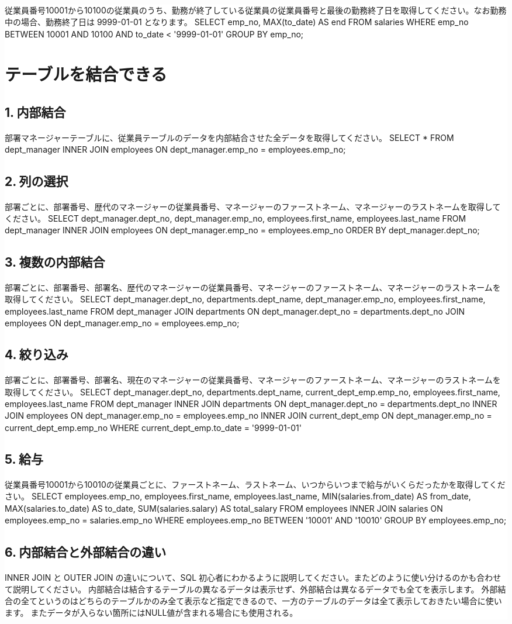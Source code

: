 従業員番号10001から10100の従業員のうち、勤務が終了している従業員の従業員番号と最後の勤務終了日を取得してください。なお勤務中の場合、勤務終了日は 9999-01-01 となります。
SELECT emp_no, MAX(to_date) AS end FROM salaries WHERE emp_no BETWEEN 10001 AND 10100 AND to_date < '9999-01-01' GROUP BY emp_no;

# テーブルを結合できる
## 1. 内部結合
部署マネージャーテーブルに、従業員テーブルのデータを内部結合させた全データを取得してください。
SELECT * FROM dept_manager INNER JOIN employees ON dept_manager.emp_no = employees.emp_no;
## 2. 列の選択
部署ごとに、部署番号、歴代のマネージャーの従業員番号、マネージャーのファーストネーム、マネージャーのラストネームを取得してください。
SELECT dept_manager.dept_no, dept_manager.emp_no, employees.first_name, employees.last_name
FROM dept_manager
INNER JOIN employees ON dept_manager.emp_no = employees.emp_no
ORDER BY dept_manager.dept_no;
## 3. 複数の内部結合
部署ごとに、部署番号、部署名、歴代のマネージャーの従業員番号、マネージャーのファーストネーム、マネージャーのラストネームを取得してください。
SELECT dept_manager.dept_no, departments.dept_name, dept_manager.emp_no, employees.first_name, employees.last_name
FROM dept_manager
JOIN departments ON dept_manager.dept_no = departments.dept_no
JOIN employees ON dept_manager.emp_no = employees.emp_no;
## 4. 絞り込み
部署ごとに、部署番号、部署名、現在のマネージャーの従業員番号、マネージャーのファーストネーム、マネージャーのラストネームを取得してください。
SELECT dept_manager.dept_no, departments.dept_name, current_dept_emp.emp_no, employees.first_name, employees.last_name
FROM dept_manager
INNER JOIN departments ON dept_manager.dept_no = departments.dept_no
INNER JOIN employees ON dept_manager.emp_no = employees.emp_no
INNER JOIN current_dept_emp ON dept_manager.emp_no = current_dept_emp.emp_no
WHERE current_dept_emp.to_date = '9999-01-01'
## 5. 給与
従業員番号10001から10010の従業員ごとに、ファーストネーム、ラストネーム、いつからいつまで給与がいくらだったかを取得してください。
SELECT employees.emp_no, employees.first_name, employees.last_name, MIN(salaries.from_date) AS from_date, MAX(salaries.to_date) AS to_date, SUM(salaries.salary) AS total_salary
FROM employees
INNER JOIN salaries ON employees.emp_no = salaries.emp_no
WHERE employees.emp_no BETWEEN '10001' AND '10010'
GROUP BY employees.emp_no;
## 6. 内部結合と外部結合の違い
INNER JOIN と OUTER JOIN の違いについて、SQL 初心者にわかるように説明してください。またどのように使い分けるのかも合わせて説明してください。
内部結合は結合するテーブルの異なるデータは表示せず、外部結合は異なるデータでも全てを表示します。
外部結合の全てというのはどちらのテーブルかのみ全て表示など指定できるので、一方のテーブルのデータは全て表示しておきたい場合に使います。
またデータが入らない箇所にはNULL値が含まれる場合にも使用される。